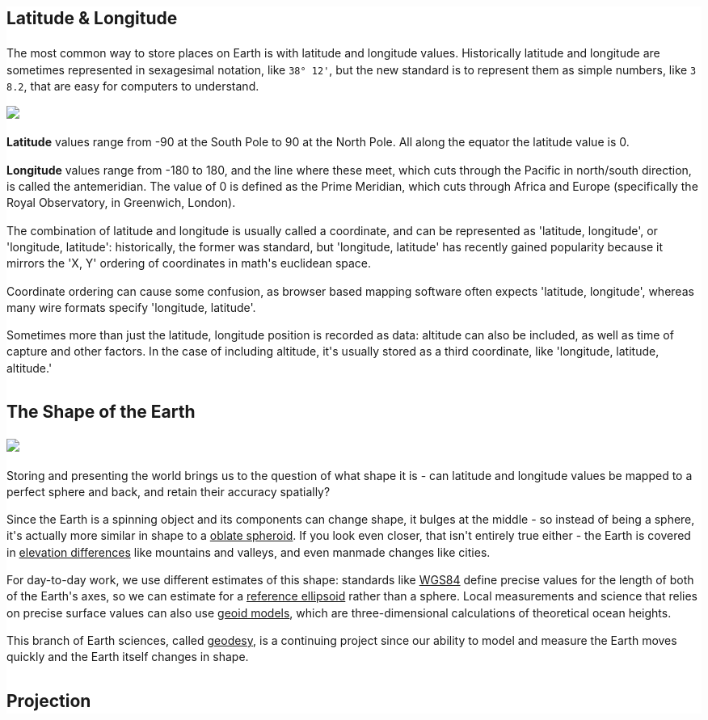 ## Latitude & Longitude

The most common way to store places on Earth is with latitude and longitude values. Historically latitude and longitude are sometimes represented in sexagesimal notation, like `38° 12'`, but the new standard is to represent them as simple numbers, like `38.2`, that are easy for computers to understand.

![](img/latlon.png)

**Latitude** values range from -90 at the South Pole to 90 at the North Pole. All along the equator the latitude value is 0.

**Longitude** values range from -180 to 180, and the line where these meet, which cuts through the Pacific in north/south direction, is called the antemeridian. The value of 0 is defined as the Prime Meridian, which cuts through Africa and Europe (specifically the Royal Observatory, in Greenwich, London).

The combination of latitude and longitude is usually called a coordinate, and can be represented as 'latitude, longitude', or 'longitude, latitude': historically, the former was standard, but 'longitude, latitude' has recently gained popularity because it mirrors the 'X, Y' ordering of coordinates in math's euclidean space.

Coordinate ordering can cause some confusion, as browser based mapping software often expects 'latitude, longitude', whereas many wire formats specify 'longitude, latitude'.

Sometimes more than just the latitude, longitude position is recorded as data: altitude can also be included, as well as time of capture and other factors. In the case of including altitude, it's usually stored as a third coordinate, like 'longitude, latitude, altitude.'

## The Shape of the Earth

![](img/earth-shapes.jpg)

Storing and presenting the world brings us to the question of what shape it is - can latitude and longitude values be mapped to a perfect sphere and back, and retain their accuracy spatially?

Since the Earth is a spinning object and its components can change shape, it bulges at the middle - so instead of being a sphere, it's actually more similar in shape to a [oblate spheroid](http://en.wikipedia.org/wiki/Oblate_spheroid). If you look even closer, that isn't entirely true either - the Earth is covered in [elevation differences](http://en.wikipedia.org/wiki/Topography) like mountains and valleys, and even manmade changes like cities.

For day-to-day work, we use different estimates of this shape: standards like [WGS84](http://en.wikipedia.org/wiki/WGS84) define precise values for the length of both of the Earth's axes, so we can estimate for a [reference ellipsoid](http://en.wikipedia.org/wiki/Reference_ellipsoid) rather than a sphere. Local measurements and science that relies on precise surface values can also use [geoid models](https://en.wikipedia.org/wiki/Geoid), which are three-dimensional calculations of theoretical ocean heights.

This branch of Earth sciences, called [geodesy](https://en.wikipedia.org/wiki/Geodesy), is a continuing project since our ability to model and measure the Earth moves quickly and the Earth itself changes in shape.

## Projection
